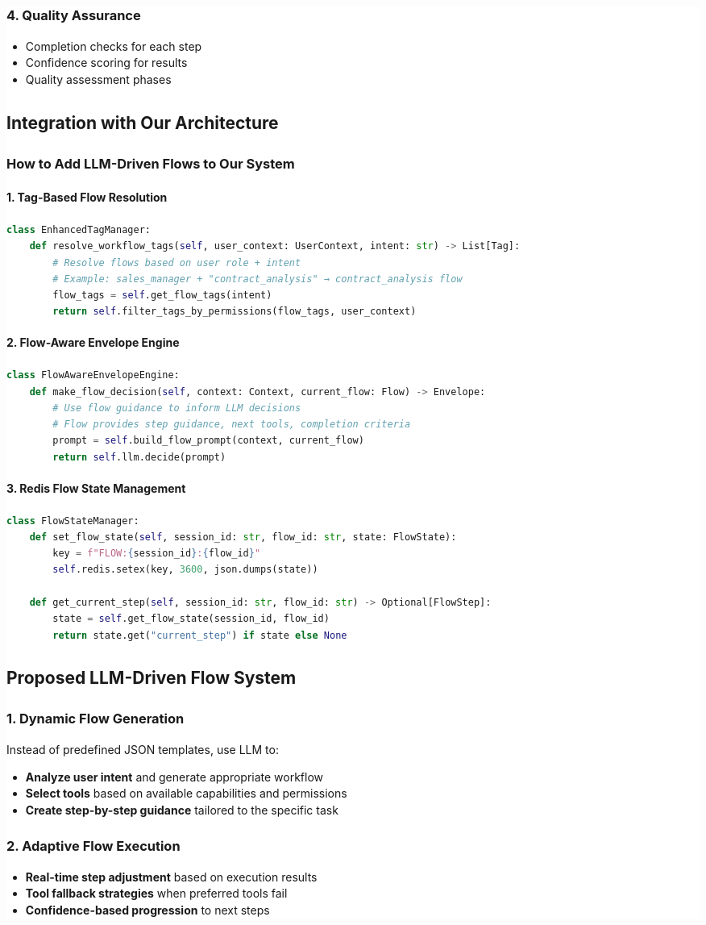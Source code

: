 ### 4. **Quality Assurance**
- Completion checks for each step
- Confidence scoring for results
- Quality assessment phases

## Integration with Our Architecture

### How to Add LLM-Driven Flows to Our System

#### 1. **Tag-Based Flow Resolution**
```python
class EnhancedTagManager:
    def resolve_workflow_tags(self, user_context: UserContext, intent: str) -> List[Tag]:
        # Resolve flows based on user role + intent
        # Example: sales_manager + "contract_analysis" → contract_analysis flow
        flow_tags = self.get_flow_tags(intent)
        return self.filter_tags_by_permissions(flow_tags, user_context)
```

#### 2. **Flow-Aware Envelope Engine**
```python
class FlowAwareEnvelopeEngine:
    def make_flow_decision(self, context: Context, current_flow: Flow) -> Envelope:
        # Use flow guidance to inform LLM decisions
        # Flow provides step guidance, next tools, completion criteria
        prompt = self.build_flow_prompt(context, current_flow)
        return self.llm.decide(prompt)
```

#### 3. **Redis Flow State Management**
```python
class FlowStateManager:
    def set_flow_state(self, session_id: str, flow_id: str, state: FlowState):
        key = f"FLOW:{session_id}:{flow_id}"
        self.redis.setex(key, 3600, json.dumps(state))

    def get_current_step(self, session_id: str, flow_id: str) -> Optional[FlowStep]:
        state = self.get_flow_state(session_id, flow_id)
        return state.get("current_step") if state else None
```

## Proposed LLM-Driven Flow System

### 1. **Dynamic Flow Generation**
Instead of predefined JSON templates, use LLM to:
- **Analyze user intent** and generate appropriate workflow
- **Select tools** based on available capabilities and permissions
- **Create step-by-step guidance** tailored to the specific task

### 2. **Adaptive Flow Execution**
- **Real-time step adjustment** based on execution results
- **Tool fallback strategies** when preferred tools fail
- **Confidence-based progression** to next steps
